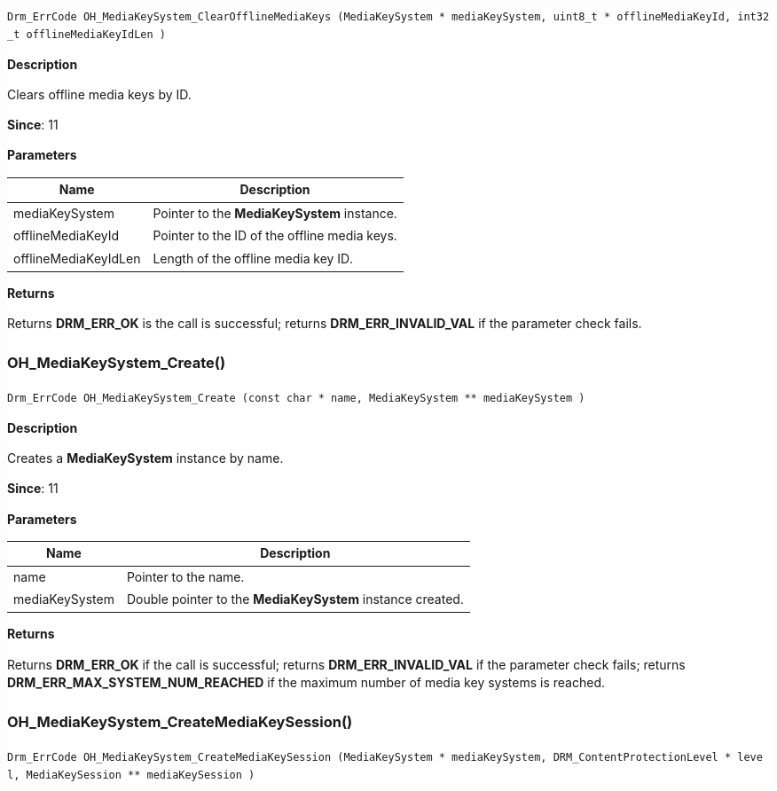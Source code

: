 ```
Drm_ErrCode OH_MediaKeySystem_ClearOfflineMediaKeys (MediaKeySystem * mediaKeySystem, uint8_t * offlineMediaKeyId, int32_t offlineMediaKeyIdLen )
```

**Description**

Clears offline media keys by ID.

**Since**: 11

**Parameters**

| Name| Description| 
| -------- | -------- |
| mediaKeySystem | Pointer to the **MediaKeySystem** instance.| 
| offlineMediaKeyId | Pointer to the ID of the offline media keys.| 
| offlineMediaKeyIdLen | Length of the offline media key ID.| 

**Returns**

Returns **DRM_ERR_OK** is the call is successful; returns **DRM_ERR_INVALID_VAL** if the parameter check fails.


### OH_MediaKeySystem_Create()

```
Drm_ErrCode OH_MediaKeySystem_Create (const char * name, MediaKeySystem ** mediaKeySystem )
```

**Description**

Creates a **MediaKeySystem** instance by name.

**Since**: 11

**Parameters**

| Name| Description| 
| -------- | -------- |
| name | Pointer to the name.| 
| mediaKeySystem | Double pointer to the **MediaKeySystem** instance created.| 

**Returns**

Returns **DRM_ERR_OK** if the call is successful; returns **DRM_ERR_INVALID_VAL** if the parameter check fails; returns **DRM_ERR_MAX_SYSTEM_NUM_REACHED** if the maximum number of media key systems is reached.


### OH_MediaKeySystem_CreateMediaKeySession()

```
Drm_ErrCode OH_MediaKeySystem_CreateMediaKeySession (MediaKeySystem * mediaKeySystem, DRM_ContentProtectionLevel * level, MediaKeySession ** mediaKeySession )
```
